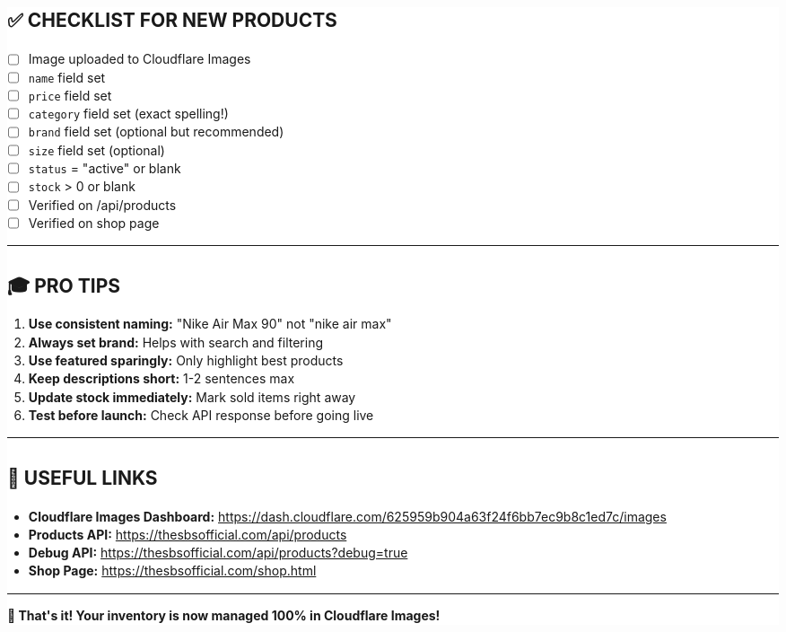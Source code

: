 
## ✅ **CHECKLIST FOR NEW PRODUCTS**

- [ ] Image uploaded to Cloudflare Images
- [ ] `name` field set
- [ ] `price` field set
- [ ] `category` field set (exact spelling!)
- [ ] `brand` field set (optional but recommended)
- [ ] `size` field set (optional)
- [ ] `status` = "active" or blank
- [ ] `stock` > 0 or blank
- [ ] Verified on /api/products
- [ ] Verified on shop page

---

## 🎓 **PRO TIPS**

1. **Use consistent naming:** "Nike Air Max 90" not "nike air max"
2. **Always set brand:** Helps with search and filtering
3. **Use featured sparingly:** Only highlight best products
4. **Keep descriptions short:** 1-2 sentences max
5. **Update stock immediately:** Mark sold items right away
6. **Test before launch:** Check API response before going live

---

## 🔗 **USEFUL LINKS**

- **Cloudflare Images Dashboard:** https://dash.cloudflare.com/625959b904a63f24f6bb7ec9b8c1ed7c/images
- **Products API:** https://thesbsofficial.com/api/products
- **Debug API:** https://thesbsofficial.com/api/products?debug=true
- **Shop Page:** https://thesbsofficial.com/shop.html

---

**🎉 That's it! Your inventory is now managed 100% in Cloudflare Images!**
